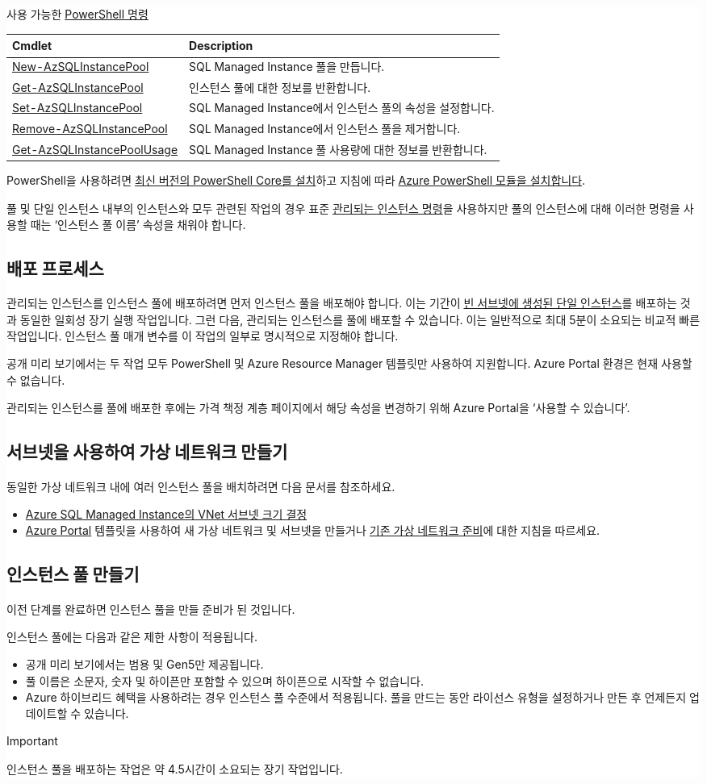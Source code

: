 사용 가능한 [PowerShell 명령](/powershell/module/az.sql/)

|Cmdlet |Description |
|:---|:---|
|[New-AzSQLInstancePool](/powershell/module/az.sql/new-azsqlinstancepool/) | SQL Managed Instance 풀을 만듭니다. |
|[Get-AzSQLInstancePool](/powershell/module/az.sql/get-azsqlinstancepool/) | 인스턴스 풀에 대한 정보를 반환합니다. |
|[Set-AzSQLInstancePool](/powershell/module/az.sql/set-azsqlinstancepool/) | SQL Managed Instance에서 인스턴스 풀의 속성을 설정합니다. |
|[Remove-AzSQLInstancePool](/powershell/module/az.sql/remove-azsqlinstancepool/) | SQL Managed Instance에서 인스턴스 풀을 제거합니다. |
|[Get-AzSQLInstancePoolUsage](/powershell/module/az.sql/get-azsqlinstancepoolusage/) | SQL Managed Instance 풀 사용량에 대한 정보를 반환합니다. |


PowerShell을 사용하려면 [최신 버전의 PowerShell Core를 설치](/powershell/scripting/install/installing-powershell#powershell)하고 지침에 따라 [Azure PowerShell 모듈을 설치합니다](/powershell/azure/install-az-ps).

풀 및 단일 인스턴스 내부의 인스턴스와 모두 관련된 작업의 경우 표준 [관리되는 인스턴스 명령](api-references-create-manage-instance.md#powershell-create-and-configure-managed-instances)을 사용하지만 풀의 인스턴스에 대해 이러한 명령을 사용할 때는 ‘인스턴스 풀 이름’ 속성을 채워야 합니다.

## <a name="deployment-process"></a>배포 프로세스

관리되는 인스턴스를 인스턴스 풀에 배포하려면 먼저 인스턴스 풀을 배포해야 합니다. 이는 기간이 [빈 서브넷에 생성된 단일 인스턴스](sql-managed-instance-paas-overview.md#management-operations)를 배포하는 것과 동일한 일회성 장기 실행 작업입니다. 그런 다음, 관리되는 인스턴스를 풀에 배포할 수 있습니다. 이는 일반적으로 최대 5분이 소요되는 비교적 빠른 작업입니다. 인스턴스 풀 매개 변수를 이 작업의 일부로 명시적으로 지정해야 합니다.

공개 미리 보기에서는 두 작업 모두 PowerShell 및 Azure Resource Manager 템플릿만 사용하여 지원합니다. Azure Portal 환경은 현재 사용할 수 없습니다.

관리되는 인스턴스를 풀에 배포한 후에는 가격 책정 계층 페이지에서 해당 속성을 변경하기 위해 Azure Portal을 ‘사용할 수 있습니다’.

## <a name="create-a-virtual-network-with-a-subnet"></a>서브넷을 사용하여 가상 네트워크 만들기 

동일한 가상 네트워크 내에 여러 인스턴스 풀을 배치하려면 다음 문서를 참조하세요.

- [Azure SQL Managed Instance의 VNet 서브넷 크기 결정](vnet-subnet-determine-size.md)
- [Azure Portal](virtual-network-subnet-create-arm-template.md) 템플릿을 사용하여 새 가상 네트워크 및 서브넷을 만들거나 [기존 가상 네트워크 준비](vnet-existing-add-subnet.md)에 대한 지침을 따르세요.
 

## <a name="create-an-instance-pool"></a>인스턴스 풀 만들기 

이전 단계를 완료하면 인스턴스 풀을 만들 준비가 된 것입니다.

인스턴스 풀에는 다음과 같은 제한 사항이 적용됩니다.

- 공개 미리 보기에서는 범용 및 Gen5만 제공됩니다.
- 풀 이름은 소문자, 숫자 및 하이픈만 포함할 수 있으며 하이픈으로 시작할 수 없습니다.
- Azure 하이브리드 혜택을 사용하려는 경우 인스턴스 풀 수준에서 적용됩니다. 풀을 만드는 동안 라이선스 유형을 설정하거나 만든 후 언제든지 업데이트할 수 있습니다.

> [!IMPORTANT]
> 인스턴스 풀을 배포하는 작업은 약 4.5시간이 소요되는 장기 작업입니다.
